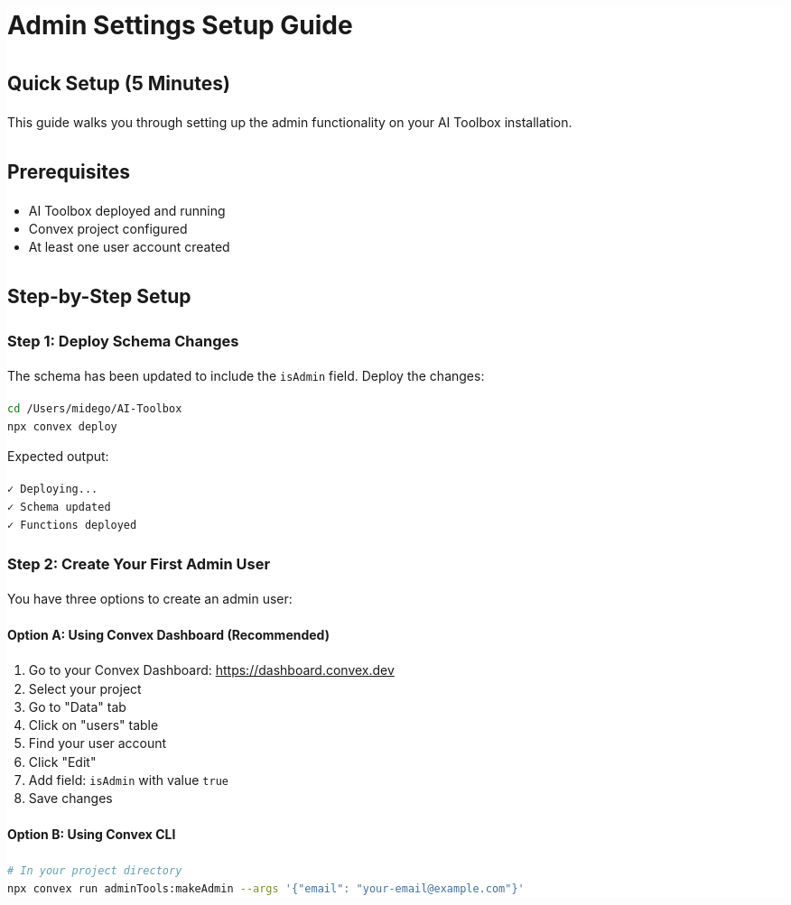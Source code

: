 # Admin Settings Setup Guide

## Quick Setup (5 Minutes)

This guide walks you through setting up the admin functionality on your AI Toolbox installation.

## Prerequisites

- AI Toolbox deployed and running
- Convex project configured
- At least one user account created

## Step-by-Step Setup

### Step 1: Deploy Schema Changes

The schema has been updated to include the `isAdmin` field. Deploy the changes:

```bash
cd /Users/midego/AI-Toolbox
npx convex deploy
```

Expected output:
```
✓ Deploying...
✓ Schema updated
✓ Functions deployed
```

### Step 2: Create Your First Admin User

You have three options to create an admin user:

#### Option A: Using Convex Dashboard (Recommended)

1. Go to your Convex Dashboard: https://dashboard.convex.dev
2. Select your project
3. Go to "Data" tab
4. Click on "users" table
5. Find your user account
6. Click "Edit"
7. Add field: `isAdmin` with value `true`
8. Save changes

#### Option B: Using Convex CLI

```bash
# In your project directory
npx convex run adminTools:makeAdmin --args '{"email": "your-email@example.com"}'
```
